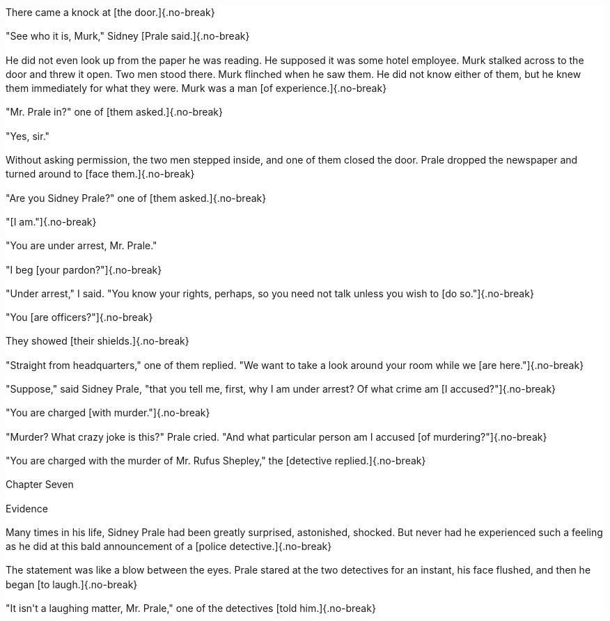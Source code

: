 There came a knock at [the door.]{.no-break}

"See who it is, Murk," Sidney [Prale said.]{.no-break}

He did not even look up from the paper he was reading. He supposed it
was some hotel employee. Murk stalked across to the door and threw it
open. Two men stood there. Murk flinched when he saw them. He did not
know either of them, but he knew them immediately for what they were.
Murk was a man [of experience.]{.no-break}

"Mr. Prale in?" one of [them asked.]{.no-break}

"Yes, sir."

Without asking permission, the two men stepped inside, and one of them
closed the door. Prale dropped the newspaper and turned around to [face
them.]{.no-break}

"Are you Sidney Prale?" one of [them asked.]{.no-break}

"[I am."]{.no-break}

"You are under arrest, Mr. Prale."

"I beg [your pardon?"]{.no-break}

"Under arrest," I said. "You know your rights, perhaps, so you need not
talk unless you wish to [do so."]{.no-break}

"You [are officers?"]{.no-break}

They showed [their shields.]{.no-break}

"Straight from headquarters," one of them replied. "We want to take a
look around your room while we [are here."]{.no-break}

"Suppose," said Sidney Prale, "that you tell me, first, why I am under
arrest? Of what crime am [I accused?"]{.no-break}

"You are charged [with murder."]{.no-break}

"Murder? What crazy joke is this?" Prale cried. "And what particular
person am I accused [of murdering?"]{.no-break}

"You are charged with the murder of Mr. Rufus Shepley," the [detective
replied.]{.no-break}

Chapter Seven

Evidence

Many times in his life, Sidney Prale had been greatly surprised,
astonished, shocked. But never had he experienced such a feeling as he
did at this bald announcement of a [police detective.]{.no-break}

The statement was like a blow between the eyes. Prale stared at the two
detectives for an instant, his face flushed, and then he began [to
laugh.]{.no-break}

"It isn't a laughing matter, Mr. Prale," one of the detectives [told
him.]{.no-break}
